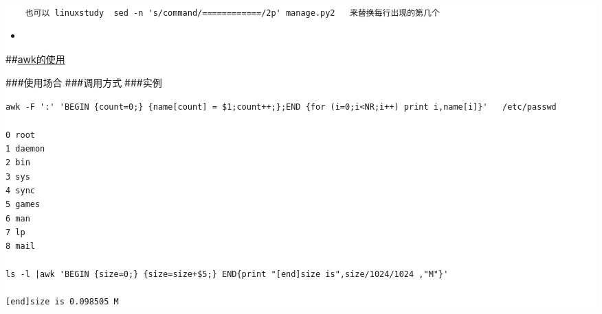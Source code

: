         也可以 linuxstudy  sed -n 's/command/============/2p' manage.py2   来替换每行出现的第几个 
        
        
-         
        
        
        
##[awk的使用](http://www.cnblogs.com/chengmo/archive/2010/10/08/1845913.html)

###使用场合
###调用方式
###实例
    
    awk -F ':' 'BEGIN {count=0;} {name[count] = $1;count++;};END {for (i=0;i<NR;i++) print i,name[i]}'   /etc/passwd
    
    0 root
    1 daemon
    2 bin
    3 sys
    4 sync
    5 games
    6 man
    7 lp
    8 mail
    
    ls -l |awk 'BEGIN {size=0;} {size=size+$5;} END{print "[end]size is",size/1024/1024 ,"M"}'
    
    [end]size is 0.098505 M
    





   
